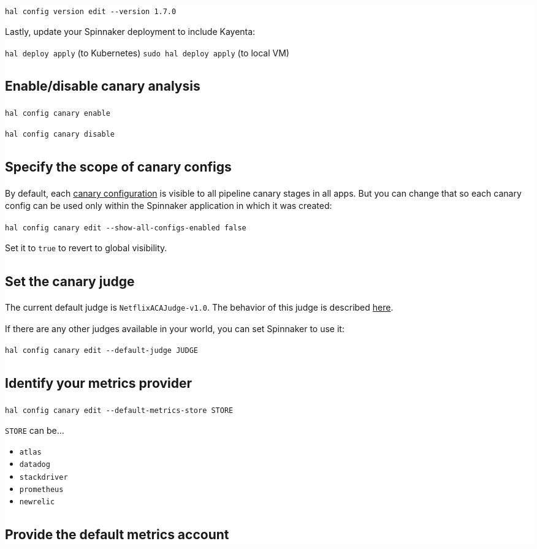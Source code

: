 `hal config version edit --version 1.7.0`

Lastly, update your Spinnaker deployment to include Kayenta:

`hal deploy apply` (to Kubernetes)
`sudo hal deploy apply` (to local VM)

## Enable/disable canary analysis

```
hal config canary enable
```

```
hal config canary disable
```

## Specify the scope of canary configs

By default, each [canary configuration](/docs/guides/user/canary/config/) is
visible to all pipeline canary stages in all apps. But you can change that so
each canary config can be used only within the Spinnaker application in which it
was created:

```
hal config canary edit --show-all-configs-enabled false
```

Set it to `true` to revert to global visibility.

## Set the canary judge

The current default judge is `NetflixACAJudge-v1.0`. The behavior of this judge
is described [here](/docs/guides/user/canary/judge/).

If there are any other judges available in your world, you can set Spinnaker to
use it:

```
hal config canary edit --default-judge JUDGE
```

## Identify your metrics provider

```
hal config canary edit --default-metrics-store STORE
```

`STORE` can be...

* `atlas`
* `datadog`
* `stackdriver`
* `prometheus`
* `newrelic`

## Provide the default metrics account
